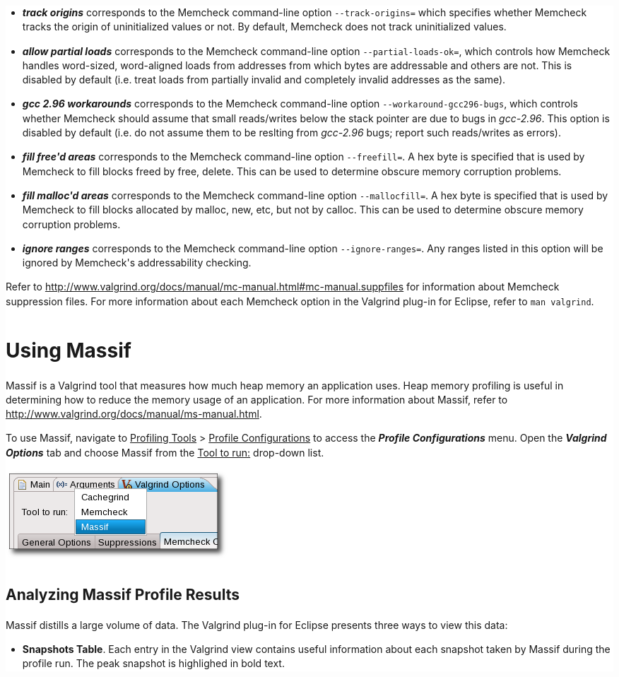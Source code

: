 -   ***track origins*** corresponds to the Memcheck command-line option `--track-origins=` which specifies whether Memcheck tracks the origin of uninitialized values or not. By default, Memcheck does not track uninitialized values.

-   ***allow partial loads*** corresponds to the Memcheck command-line option `--partial-loads-ok=`, which controls how Memcheck handles word-sized, word-aligned loads from addresses from which bytes are addressable and others are not. This is disabled by default (i.e. treat loads from partially invalid and completely invalid addresses as the same).

-   ***gcc 2.96 workarounds*** corresponds to the Memcheck command-line option `--workaround-gcc296-bugs`, which controls whether Memcheck should assume that small reads/writes below the stack pointer are due to bugs in *gcc-2.96*. This option is disabled by default (i.e. do not assume them to be reslting from *gcc-2.96* bugs; report such reads/writes as errors).

-   ***fill free'd areas*** corresponds to the Memcheck command-line option `--freefill=`. A hex byte is specified that is used by Memcheck to fill blocks freed by free, delete. This can be used to determine obscure memory corruption problems.

-   ***fill malloc'd areas*** corresponds to the Memcheck command-line option `--mallocfill=`. A hex byte is specified that is used by Memcheck to fill blocks allocated by malloc, new, etc, but not by calloc. This can be used to determine obscure memory corruption problems.

-   ***ignore ranges*** corresponds to the Memcheck command-line option `--ignore-ranges=`. Any ranges listed in this option will be ignored by Memcheck's addressability checking.

Refer to <http://www.valgrind.org/docs/manual/mc-manual.html#mc-manual.suppfiles> for information about Memcheck suppression files. For more information about each Memcheck option in the Valgrind plug-in for Eclipse, refer to `man valgrind`.

Using Massif
============

Massif is a Valgrind tool that measures how much heap memory an application uses. Heap memory profiling is useful in determining how to reduce the memory usage of an application. For more information about Massif, refer to <http://www.valgrind.org/docs/manual/ms-manual.html>.

To use Massif, navigate to <u>Profiling Tools</u> \> <u>Profile Configurations</u> to access the ***Profile Configurations*** menu. Open the ***Valgrind Options*** tab and choose Massif from the <u>Tool to run:</u> drop-down list.

<img src="images/SwitchMassif.png">

Analyzing Massif Profile Results
--------------------------------

Massif distills a large volume of data. The Valgrind plug-in for Eclipse presents three ways to view this data:

-   **Snapshots Table**. Each entry in the Valgrind view contains useful information about each snapshot taken by Massif during the profile run. The peak snapshot is highlighed in bold text.
